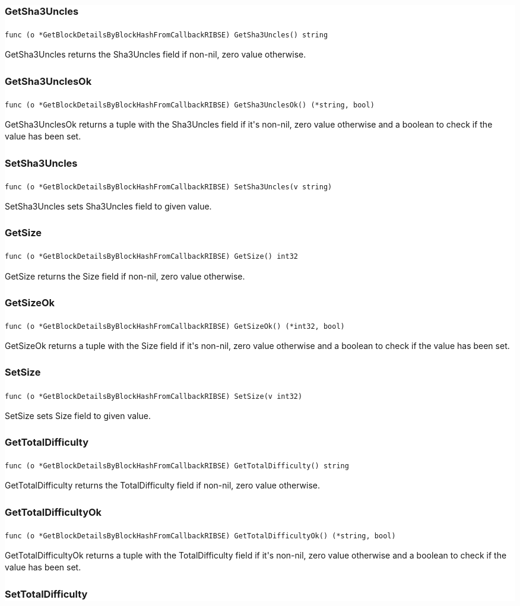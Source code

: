 
### GetSha3Uncles

`func (o *GetBlockDetailsByBlockHashFromCallbackRIBSE) GetSha3Uncles() string`

GetSha3Uncles returns the Sha3Uncles field if non-nil, zero value otherwise.

### GetSha3UnclesOk

`func (o *GetBlockDetailsByBlockHashFromCallbackRIBSE) GetSha3UnclesOk() (*string, bool)`

GetSha3UnclesOk returns a tuple with the Sha3Uncles field if it's non-nil, zero value otherwise
and a boolean to check if the value has been set.

### SetSha3Uncles

`func (o *GetBlockDetailsByBlockHashFromCallbackRIBSE) SetSha3Uncles(v string)`

SetSha3Uncles sets Sha3Uncles field to given value.


### GetSize

`func (o *GetBlockDetailsByBlockHashFromCallbackRIBSE) GetSize() int32`

GetSize returns the Size field if non-nil, zero value otherwise.

### GetSizeOk

`func (o *GetBlockDetailsByBlockHashFromCallbackRIBSE) GetSizeOk() (*int32, bool)`

GetSizeOk returns a tuple with the Size field if it's non-nil, zero value otherwise
and a boolean to check if the value has been set.

### SetSize

`func (o *GetBlockDetailsByBlockHashFromCallbackRIBSE) SetSize(v int32)`

SetSize sets Size field to given value.


### GetTotalDifficulty

`func (o *GetBlockDetailsByBlockHashFromCallbackRIBSE) GetTotalDifficulty() string`

GetTotalDifficulty returns the TotalDifficulty field if non-nil, zero value otherwise.

### GetTotalDifficultyOk

`func (o *GetBlockDetailsByBlockHashFromCallbackRIBSE) GetTotalDifficultyOk() (*string, bool)`

GetTotalDifficultyOk returns a tuple with the TotalDifficulty field if it's non-nil, zero value otherwise
and a boolean to check if the value has been set.

### SetTotalDifficulty
